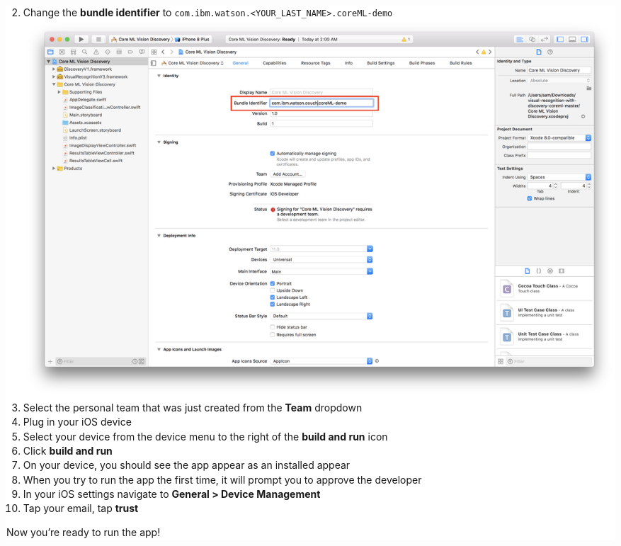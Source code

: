 2. Change the **bundle identifier** to `com.ibm.watson.<YOUR_LAST_NAME>.coreML-demo` ![img](assets/change_identifier.png)
3. Select the personal team that was just created from the **Team** dropdown
4. Plug in your iOS device
5. Select your device from the device menu to the right of the **build and run** icon
6. Click **build and run**
7. On your device, you should see the app appear as an installed appear
8. When you try to run the app the first time, it will prompt you to approve the developer
9. In your iOS settings navigate to **General > Device Management**
10. Tap your email, tap **trust**

Now you’re ready to run the app!

